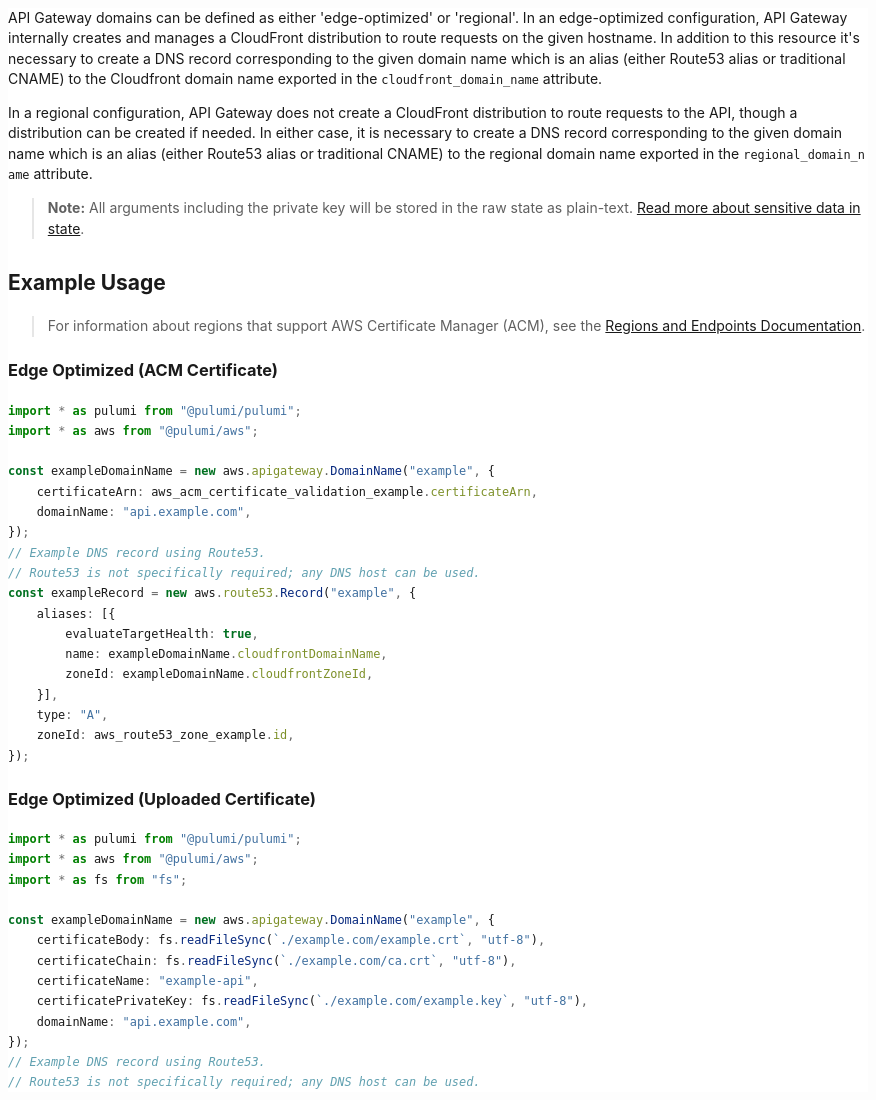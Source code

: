API Gateway domains can be defined as either 'edge-optimized' or 'regional'.  In an edge-optimized configuration,
API Gateway internally creates and manages a CloudFront distribution to route requests on the given hostname. In
addition to this resource it's necessary to create a DNS record corresponding to the given domain name which is an alias
(either Route53 alias or traditional CNAME) to the Cloudfront domain name exported in the `cloudfront_domain_name`
attribute.

In a regional configuration, API Gateway does not create a CloudFront distribution to route requests to the API, though
a distribution can be created if needed. In either case, it is necessary to create a DNS record corresponding to the
given domain name which is an alias (either Route53 alias or traditional CNAME) to the regional domain name exported in
the `regional_domain_name` attribute.

> **Note:** All arguments including the private key will be stored in the raw state as plain-text.
[Read more about sensitive data in state](https://www.terraform.io/docs/state/sensitive-data.html).

## Example Usage

> For information about regions that support AWS Certificate Manager (ACM), see the [Regions and Endpoints Documentation](https://docs.aws.amazon.com/general/latest/gr/rande.html#acm_region).

### Edge Optimized (ACM Certificate)

```typescript
import * as pulumi from "@pulumi/pulumi";
import * as aws from "@pulumi/aws";

const exampleDomainName = new aws.apigateway.DomainName("example", {
    certificateArn: aws_acm_certificate_validation_example.certificateArn,
    domainName: "api.example.com",
});
// Example DNS record using Route53.
// Route53 is not specifically required; any DNS host can be used.
const exampleRecord = new aws.route53.Record("example", {
    aliases: [{
        evaluateTargetHealth: true,
        name: exampleDomainName.cloudfrontDomainName,
        zoneId: exampleDomainName.cloudfrontZoneId,
    }],
    type: "A",
    zoneId: aws_route53_zone_example.id,
});
```

### Edge Optimized (Uploaded Certificate)

```typescript
import * as pulumi from "@pulumi/pulumi";
import * as aws from "@pulumi/aws";
import * as fs from "fs";

const exampleDomainName = new aws.apigateway.DomainName("example", {
    certificateBody: fs.readFileSync(`./example.com/example.crt`, "utf-8"),
    certificateChain: fs.readFileSync(`./example.com/ca.crt`, "utf-8"),
    certificateName: "example-api",
    certificatePrivateKey: fs.readFileSync(`./example.com/example.key`, "utf-8"),
    domainName: "api.example.com",
});
// Example DNS record using Route53.
// Route53 is not specifically required; any DNS host can be used.
```